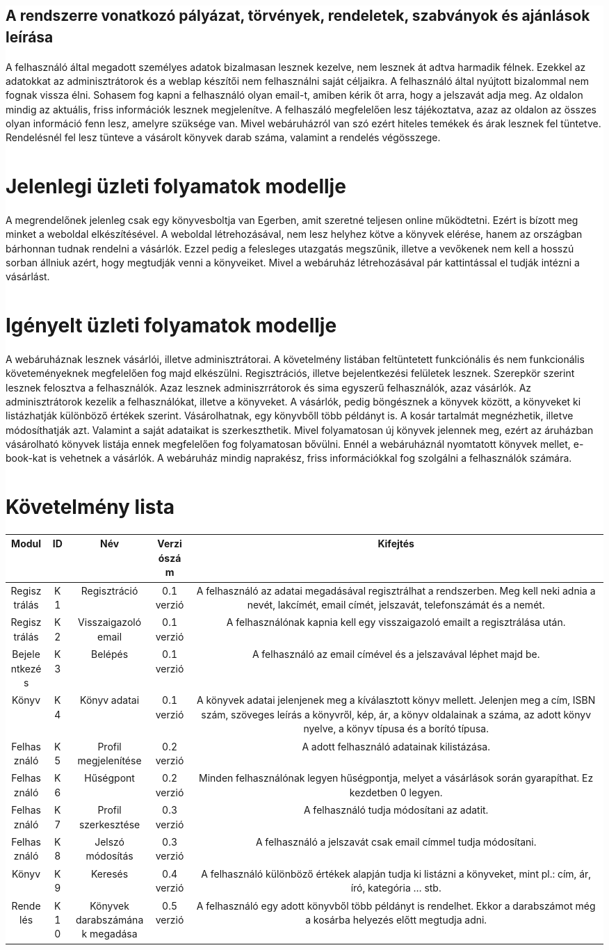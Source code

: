 ## A rendszerre vonatkozó pályázat, törvények, rendeletek, szabványok és ajánlások leírása
A felhasználó által megadott személyes adatok bizalmasan lesznek kezelve, nem lesznek át adtva harmadik félnek. Ezekkel az adatokkat az adminisztrátorok és a weblap készítői nem felhasználni saját céljaikra. A felhasználó által nyújtott bizalommal nem fognak vissza élni. Sohasem fog kapni a felhasználó olyan email-t, amiben kérik őt arra, hogy a jelszavát adja meg. Az oldalon mindig az aktuális, friss információk lesznek megjelenítve. A felhaszáló megfelelően lesz tájékoztatva, azaz az oldalon az összes olyan információ fenn lesz, amelyre szüksége van. Mivel webáruházról van szó ezért hiteles temékek és árak lesznek fel tüntetve. Rendelésnél fel lesz tünteve a vásárolt könyvek darab száma, valamint a rendelés végösszege.

# Jelenlegi üzleti folyamatok modellje
A megrendelőnek jelenleg csak egy könyvesboltja van Egerben, amit szeretné teljesen online működtetni. Ezért is bízott meg minket a weboldal elkészítésével. A weboldal létrehozásával, nem lesz helyhez kötve a könyvek elérése, hanem az országban bárhonnan tudnak rendelni a vásárlók. Ezzel pedig a felesleges utazgatás megszűnik, illetve a vevőkenek nem kell a hosszú sorban állniuk azért, hogy megtudják venni a könyveiket. Mivel a webáruház létrehozásával pár kattintással el tudják intézni a vásárlást.

# Igényelt üzleti folyamatok modellje
A webáruháznak lesznek vásárlói, illetve adminisztrátorai. A követelmény listában feltüntetett funkciónális és nem funkcionális követeményeknek megfelelően fog majd elkészülni. Regisztrációs, illetve bejelentkezési felületek lesznek. Szerepkör szerint lesznek felosztva a felhasználók. Azaz lesznek adminiszrrátorok és sima egyszerű felhasználók, azaz vásárlók. Az adminisztrátorok kezelik a felhasználókat, illetve a könyveket. A vásárlók, pedig böngésznek a könyvek között, a könyveket ki listázhatják különböző értékek szerint. Vásárolhatnak, egy könyvbőll több példányt is. A kosár tartalmát megnézhetik, illetve módosíthatják azt. Valamint a saját adataikat is szerkeszthetik. Mivel folyamatosan új könyvek jelennek meg, ezért az áruházban vásárolható könyvek listája ennek megfelelően fog folyamatosan bővülni. Ennél a webáruháznál nyomtatott könyvek mellet, e-book-kat is vehetnek a vásárlók. A webáruház mindig naprakész, friss információkkal fog szolgálni a felhasználók számára.

# Követelmény lista

|Modul           |ID     |Név                                |Verziószám |Kifejtés                                                                                                                                                                                                                |
|:--------------:|:-----:|:---------------------------------:|:---------:|:----------------------------------------------------------------------------------------------------------------------------------------------------------------------------------------------------------------------:|
|Regisztrálás    |K1     |Regisztráció                       |0.1 verzió |A felhasználó az adatai megadásával regisztrálhat a rendszerben. Meg kell neki adnia a nevét, lakcímét, email címét, jelszavát, telefonszámát és a nemét.                                                               |
|Regisztrálás    |K2     |Visszaigazoló email                |0.1 verzió |A felhasználónak kapnia kell egy visszaigazoló emailt a regisztrálása után.                                                                                                                                             |
|Bejelentkezés   |K3     |Belépés                            |0.1 verzió |A felhasználó az email címével és a jelszavával léphet majd be.                                                                                                                                                         |
|Könyv           |K4     |Könyv adatai                       |0.1 verzió |A könyvek adatai jelenjenek meg a kíválasztott könyv mellett. Jelenjen meg a cím, ISBN szám, szöveges leírás a könyvről, kép, ár, a könyv oldalainak a száma, az adott könyv nyelve, a könyv típusa és a borító típusa. |
|Felhasználó     |K5     |Profil megjelenítése               |0.2 verzió |A adott felhasználó adatainak kilistázása.                                                                                                                                                                              |
|Felhasználó     |K6     |Hűségpont                          |0.2 verzió |Minden felhasználónak legyen hűségpontja, melyet a vásárlások során gyarapíthat. Ez kezdetben 0 legyen.                                                                                                                 |
|Felhasználó     |K7     |Profil szerkesztése                |0.3 verzió |A felhasználó tudja módosítani az adatit.                                                                                                                                                                               |
|Felhasználó     |K8     |Jelszó módosítás                   |0.3 verzió |A felhasználó a jelszavát csak email címmel tudja módosítani.                                                                                                                                                           |
|Könyv           |K9     |Keresés                            |0.4 verzió |A felhasználó különböző értékek alapján tudja ki listázni a könyveket, mint pl.: cím, ár, író, kategória … stb.                                                                                                         |
|Rendelés        |K10    |Könyvek darabszámának megadása     |0.5 verzió |A felhasználó egy adott könyvből több példányt is rendelhet. Ekkor a darabszámot még a kosárba helyezés előtt megtudja adni.                                                                                            |